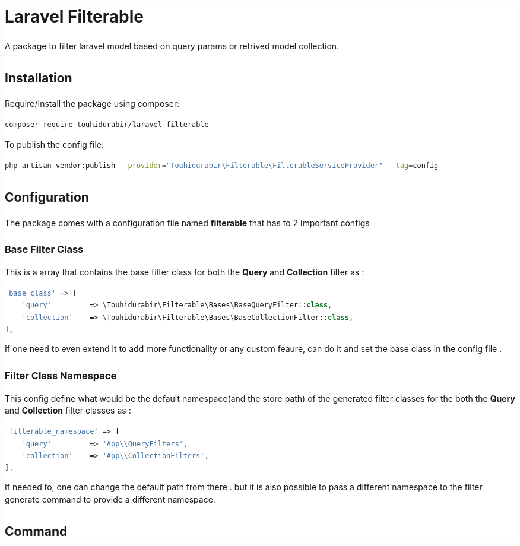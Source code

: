 # Laravel Filterable

A package to filter laravel model based on query params or retrived model collection.


## Installation

Require/Install the package using composer:

```bash
composer require touhidurabir/laravel-filterable
```

To publish the config file:
```bash
php artisan vendor:publish --provider="Touhidurabir\Filterable\FilterableServiceProvider" --tag=config
```

## Configuration

The package comes with a configuration file named **filterable** that has to 2 important configs 

### Base Filter Class

This is a array that contains the base filter class for both the **Query** and **Collection** filter as : 

```php
'base_class' => [
    'query'         => \Touhidurabir\Filterable\Bases\BaseQueryFilter::class,
    'collection'    => \Touhidurabir\Filterable\Bases\BaseCollectionFilter::class,
],
```

If one need to even extend it to add more functionality or any custom feaure, can do it and set the base class in the config file . 

### Filter Class Namespace

This config define what would be the default namespace(and the store path) of the generated filter classes for the both the **Query** and **Collection** filter classes as : 

```php
'filterable_namespace' => [
    'query'         => 'App\\QueryFilters',
    'collection'    => 'App\\CollectionFilters',
],
```

If needed to, one can change the default path from there . but it is also possible to pass a different namespace to the filter generate command to provide a different namespace.


## Command
